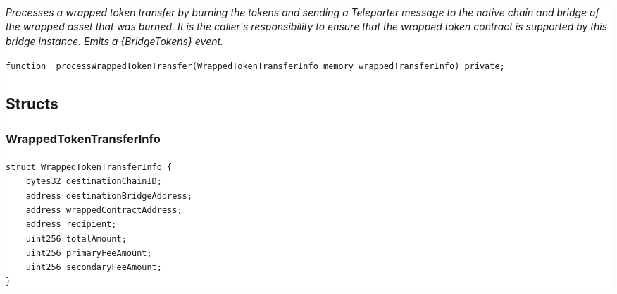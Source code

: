 *Processes a wrapped token transfer by burning the tokens and sending a Teleporter message
to the native chain and bridge of the wrapped asset that was burned.
It is the caller's responsibility to ensure that the wrapped token contract is supported by this bridge instance.
Emits a {BridgeTokens} event.*


```solidity
function _processWrappedTokenTransfer(WrappedTokenTransferInfo memory wrappedTransferInfo) private;
```

## Structs
### WrappedTokenTransferInfo

```solidity
struct WrappedTokenTransferInfo {
    bytes32 destinationChainID;
    address destinationBridgeAddress;
    address wrappedContractAddress;
    address recipient;
    uint256 totalAmount;
    uint256 primaryFeeAmount;
    uint256 secondaryFeeAmount;
}
```

